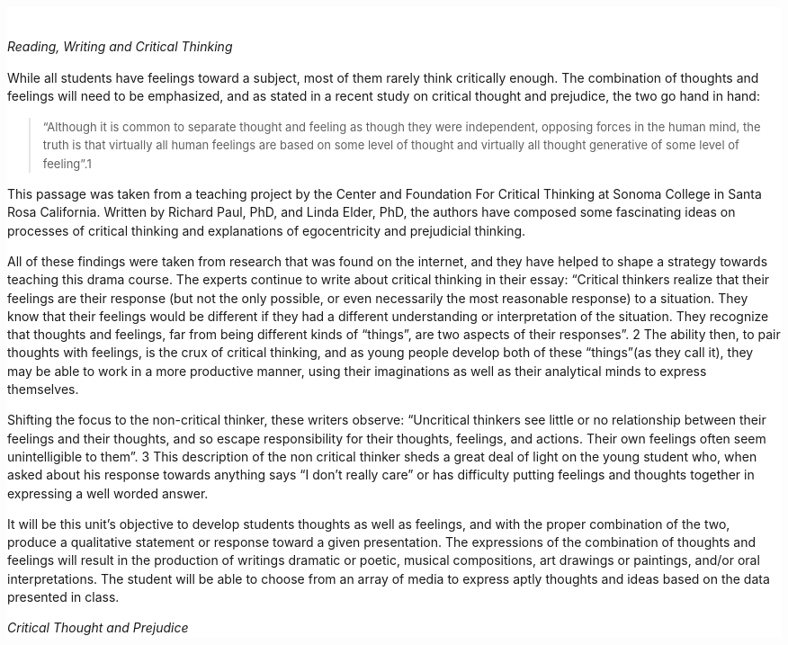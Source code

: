<p>
<font color="#ffffff" style="visibility:hidden;">
____
</font>
</p>
<p>
<i>
Reading, Writing and Critical Thinking
</i>
</p>
<p>
While all students have feelings toward a subject, most of them rarely think critically enough. The combination of thoughts and feelings will need to be emphasized, and as stated in a recent study on critical thought and prejudice, the two go hand in hand:
</p>
<blockquote>
<font size="-1">
“Although it is common to separate thought and feeling as though they were independent, opposing forces in the human mind, the truth is that virtually all human feelings are based on some level of thought and virtually all thought generative of some level of feeling”.1
</font>
</blockquote>
<p>
This passage was taken from a teaching project by the Center and Foundation For Critical Thinking at Sonoma College in Santa Rosa California. Written by Richard Paul, PhD, and Linda Elder, PhD, the authors have composed some fascinating ideas on processes of critical thinking and explanations of egocentricity and prejudicial thinking.
</p>
<p>
All of these findings were taken from research that was found on the internet, and they have helped to shape a strategy towards teaching this drama course. The experts continue to write about critical thinking in their essay:  “Critical thinkers realize that their feelings are their response (but not the only possible, or even necessarily the most reasonable response) to a situation. They know that their feelings would be different if they had a different understanding or interpretation of the situation. They recognize that thoughts and feelings, far from being different kinds of “things”, are two aspects of their responses”. 2  The ability then, to pair thoughts with feelings, is the crux of critical thinking, and as young people develop both of these “things”(as they call it), they may be able to work in a more productive manner, using their imaginations as well as their analytical minds to express themselves.
</p>
<p>
Shifting the focus to the non-critical thinker, these writers observe:  “Uncritical thinkers see little or no relationship between their feelings and their thoughts, and so escape responsibility for their thoughts, feelings, and actions. Their own feelings often seem unintelligible to them”. 3   This  description of the non critical thinker sheds a great deal of light on the young student who, when asked about his response towards anything says “I don’t really care” or has difficulty putting feelings and thoughts together in expressing a well worded answer.
</p>
<p>
It will be this unit’s objective to develop students thoughts as well as feelings, and with the proper combination of the two, produce a qualitative statement or response toward a given presentation. The expressions of the combination of thoughts and feelings will result in the production of writings dramatic or poetic, musical compositions, art drawings or paintings, and/or oral interpretations. The student will be able to choose from an array of media to express aptly thoughts and ideas based on the data presented in class.
</p>
<p>
<i>
Critical Thought and Prejudice
</i>
</p>
<p>